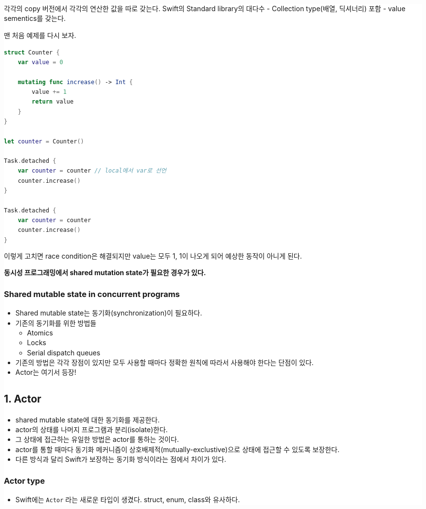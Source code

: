 각각의 copy 버전에서 각각의 연산한 값을 따로 갖는다. Swift의 Standard library의 대다수 -  Collection type(배열, 딕셔너리) 포함 -  value sementics를 갖는다.

맨 처음 예제를 다시 보자.

```swift
struct Counter {
    var value = 0
    
    mutating func increase() -> Int {
        value += 1
        return value
    }
}

let counter = Counter()

Task.detached {
    var counter = counter // local에서 var로 선언
    counter.increase()
}

Task.detached {
    var counter = counter 
    counter.increase()
}
```

이렇게 고치면 race condition은 해결되지만 value는 모두 1, 1이 나오게 되어 예상한 동작이 아니게 된다.

**동시성 프로그래밍에서 shared mutation state가 필요한 경우가 있다.**

### Shared mutable state in concurrent programs

- Shared mutable state는 동기화(synchronization)이 필요하다.
- 기존의 동기화를 위한 방법들
  - Atomics
  - Locks
  - Serial dispatch queues
- 기존의 방법은 각각 장점이 있지만 모두 사용할 때마다 정확한 원칙에 따라서 사용해야 한다는 단점이 있다.
- Actor는 여기서 등장!

## 1. Actor

- shared mutable state에 대한 동기화를 제공한다.
- actor의 상태를 나머지 프로그램과 분리(isolate)한다.
- 그 상태에 접근하는 유일한 방법은 actor를 통하는 것이다.
- actor를 통할 때마다 동기화 메커니즘이 상호배제적(mutually-exclustive)으로 상태에 접근할 수 있도록 보장한다.
- 다른 방식과 달리 Swift가 보장하는 동기화 방식이라는 점에서 차이가 있다.

### Actor type

- Swift에는 `Actor` 라는 새로운 타입이 생겼다. struct, enum, class와 유사하다.
